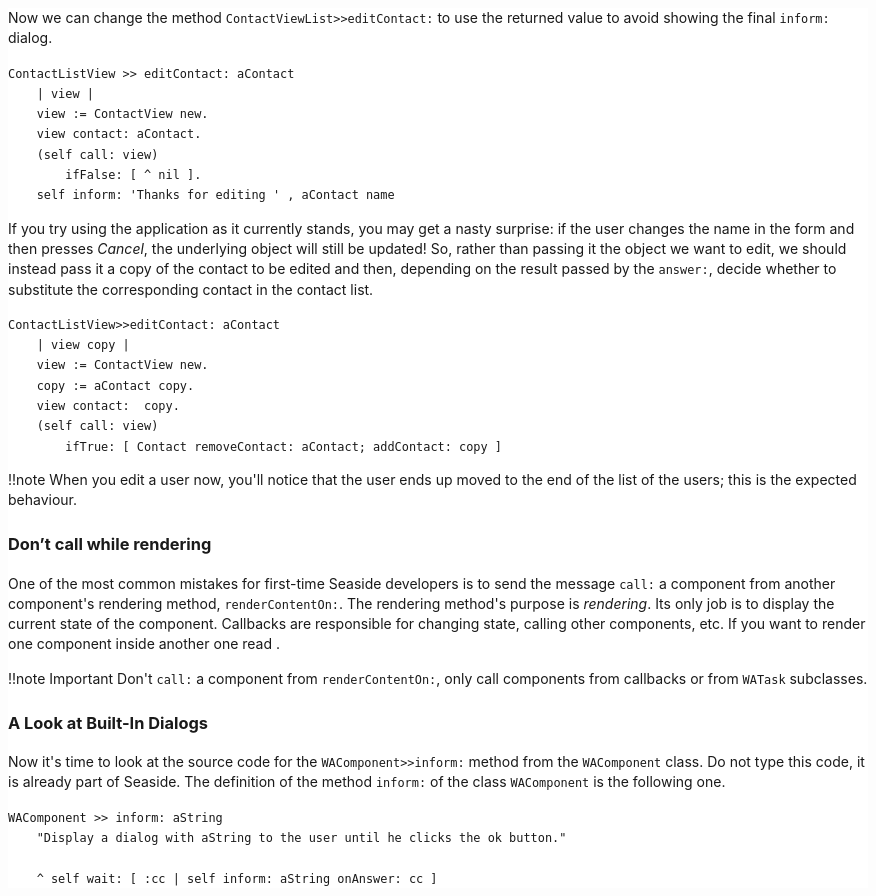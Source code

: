 
Now we can change the method `ContactViewList>>editContact:` to use the returned value to avoid showing the final `inform:` dialog. 

```
ContactListView >> editContact: aContact
    | view |
    view := ContactView new.
    view contact: aContact.
    (self call: view)
        ifFalse: [ ^ nil ].
    self inform: 'Thanks for editing ' , aContact name
```


If you try using the application as it currently stands, you may get a nasty surprise: if the user changes the name in the form and then presses _Cancel_, the underlying object will still be updated! So, rather than passing it the object we want to edit, we should instead pass it a copy of the contact to be edited and then, depending on the result passed by the `answer:`, decide whether to substitute the corresponding contact in the contact list.

```
ContactListView>>editContact: aContact
    | view copy |
    view := ContactView new.
    copy := aContact copy.
    view contact:  copy.
    (self call: view) 
        ifTrue: [ Contact removeContact: aContact; addContact: copy ]
```

	
!!note When you edit a user now, you'll notice that the user ends up moved to the end of the list of the users; this is the expected behaviour.


### Don’t call while rendering


One of the most common mistakes for first-time Seaside developers is to send the message `call:` a component from another component's rendering method, `renderContentOn:`. The rendering method's purpose is _rendering_. Its only job is to display the current state of the component. Callbacks are responsible for changing state, calling other components, etc. If you want to render one component inside another one read .

!!note Important Don't `call:` a component from `renderContentOn:`, only call components from callbacks or from `WATask` subclasses.


### A Look at Built-In Dialogs


Now it's time to look at the source code for the  `WAComponent>>inform:` method from the `WAComponent` class. Do not type this code, it is already part of Seaside. The definition of the method `inform:` of the class `WAComponent` is the following one.

```
WAComponent >> inform: aString
    "Display a dialog with aString to the user until he clicks the ok button."
    
    ^ self wait: [ :cc | self inform: aString onAnswer: cc ]
```
